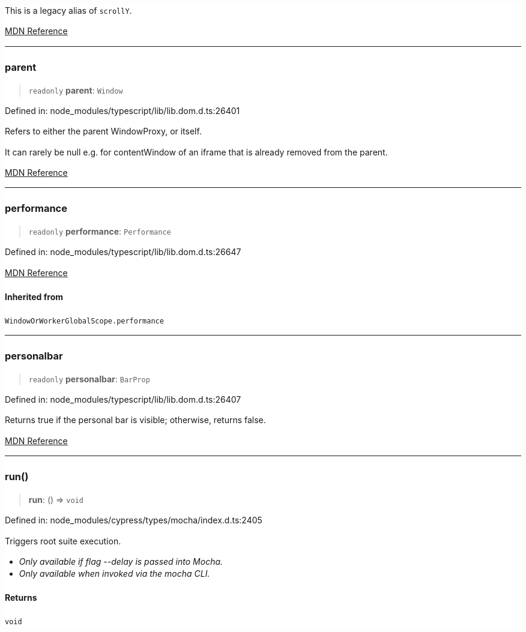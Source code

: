 This is a legacy alias of `scrollY`.

[MDN Reference](https://developer.mozilla.org/docs/Web/API/Window/scrollY)

***

### parent

> `readonly` **parent**: `Window`

Defined in: node\_modules/typescript/lib/lib.dom.d.ts:26401

Refers to either the parent WindowProxy, or itself.

It can rarely be null e.g. for contentWindow of an iframe that is already removed from the parent.

[MDN Reference](https://developer.mozilla.org/docs/Web/API/Window/parent)

***

### performance

> `readonly` **performance**: `Performance`

Defined in: node\_modules/typescript/lib/lib.dom.d.ts:26647

[MDN Reference](https://developer.mozilla.org/docs/Web/API/Window/performance)

#### Inherited from

`WindowOrWorkerGlobalScope.performance`

***

### personalbar

> `readonly` **personalbar**: `BarProp`

Defined in: node\_modules/typescript/lib/lib.dom.d.ts:26407

Returns true if the personal bar is visible; otherwise, returns false.

[MDN Reference](https://developer.mozilla.org/docs/Web/API/Window/personalbar)

***

### run()

> **run**: () => `void`

Defined in: node\_modules/cypress/types/mocha/index.d.ts:2405

Triggers root suite execution.

- _Only available if flag --delay is passed into Mocha._
- _Only available when invoked via the mocha CLI._

#### Returns

`void`
